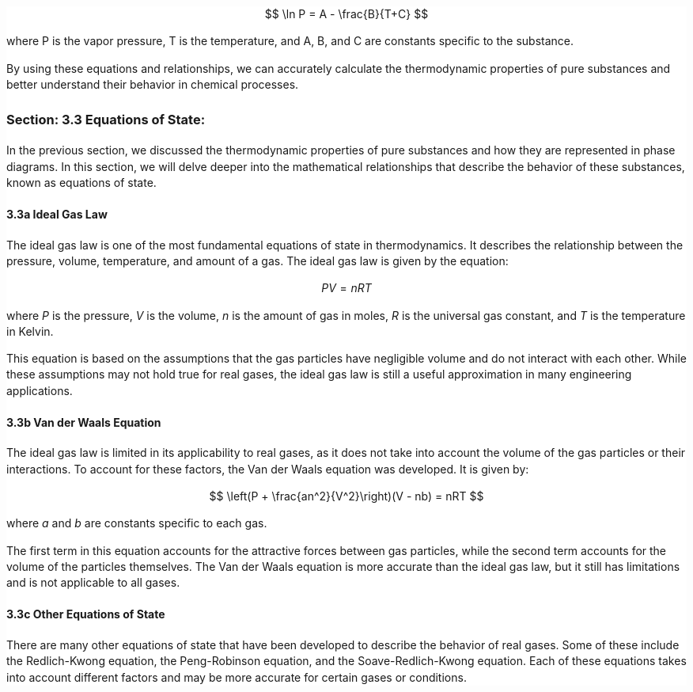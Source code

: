 $$
\ln P = A - \frac{B}{T+C}
$$

where P is the vapor pressure, T is the temperature, and A, B, and C are constants specific to the substance.

By using these equations and relationships, we can accurately calculate the thermodynamic properties of pure substances and better understand their behavior in chemical processes. 


### Section: 3.3 Equations of State:

In the previous section, we discussed the thermodynamic properties of pure substances and how they are represented in phase diagrams. In this section, we will delve deeper into the mathematical relationships that describe the behavior of these substances, known as equations of state.

#### 3.3a Ideal Gas Law

The ideal gas law is one of the most fundamental equations of state in thermodynamics. It describes the relationship between the pressure, volume, temperature, and amount of a gas. The ideal gas law is given by the equation:

$$
PV = nRT
$$

where $P$ is the pressure, $V$ is the volume, $n$ is the amount of gas in moles, $R$ is the universal gas constant, and $T$ is the temperature in Kelvin.

This equation is based on the assumptions that the gas particles have negligible volume and do not interact with each other. While these assumptions may not hold true for real gases, the ideal gas law is still a useful approximation in many engineering applications.

#### 3.3b Van der Waals Equation

The ideal gas law is limited in its applicability to real gases, as it does not take into account the volume of the gas particles or their interactions. To account for these factors, the Van der Waals equation was developed. It is given by:

$$
\left(P + \frac{an^2}{V^2}\right)(V - nb) = nRT
$$

where $a$ and $b$ are constants specific to each gas.

The first term in this equation accounts for the attractive forces between gas particles, while the second term accounts for the volume of the particles themselves. The Van der Waals equation is more accurate than the ideal gas law, but it still has limitations and is not applicable to all gases.

#### 3.3c Other Equations of State

There are many other equations of state that have been developed to describe the behavior of real gases. Some of these include the Redlich-Kwong equation, the Peng-Robinson equation, and the Soave-Redlich-Kwong equation. Each of these equations takes into account different factors and may be more accurate for certain gases or conditions.
